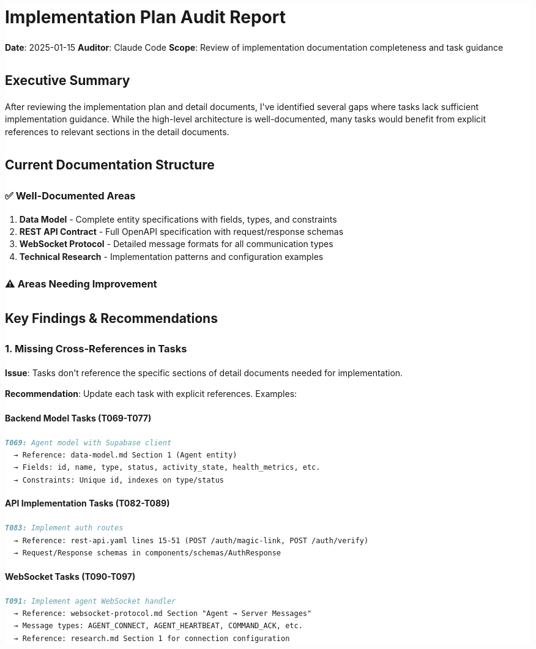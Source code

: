 # Implementation Plan Audit Report

**Date**: 2025-01-15
**Auditor**: Claude Code
**Scope**: Review of implementation documentation completeness and task guidance

## Executive Summary

After reviewing the implementation plan and detail documents, I've identified several gaps where tasks lack sufficient implementation guidance. While the high-level architecture is well-documented, many tasks would benefit from explicit references to relevant sections in the detail documents.

## Current Documentation Structure

### ✅ Well-Documented Areas
1. **Data Model** - Complete entity specifications with fields, types, and constraints
2. **REST API Contract** - Full OpenAPI specification with request/response schemas
3. **WebSocket Protocol** - Detailed message formats for all communication types
4. **Technical Research** - Implementation patterns and configuration examples

### ⚠️ Areas Needing Improvement

## Key Findings & Recommendations

### 1. Missing Cross-References in Tasks

**Issue**: Tasks don't reference the specific sections of detail documents needed for implementation.

**Recommendation**: Update each task with explicit references. Examples:

#### Backend Model Tasks (T069-T077)
```markdown
T069: Agent model with Supabase client
  → Reference: data-model.md Section 1 (Agent entity)
  → Fields: id, name, type, status, activity_state, health_metrics, etc.
  → Constraints: Unique id, indexes on type/status
```

#### API Implementation Tasks (T082-T089)
```markdown
T083: Implement auth routes
  → Reference: rest-api.yaml lines 15-51 (POST /auth/magic-link, POST /auth/verify)
  → Request/Response schemas in components/schemas/AuthResponse
```

#### WebSocket Tasks (T090-T097)
```markdown
T091: Implement agent WebSocket handler
  → Reference: websocket-protocol.md Section "Agent → Server Messages"
  → Message types: AGENT_CONNECT, AGENT_HEARTBEAT, COMMAND_ACK, etc.
  → Reference: research.md Section 1 for connection configuration
```
